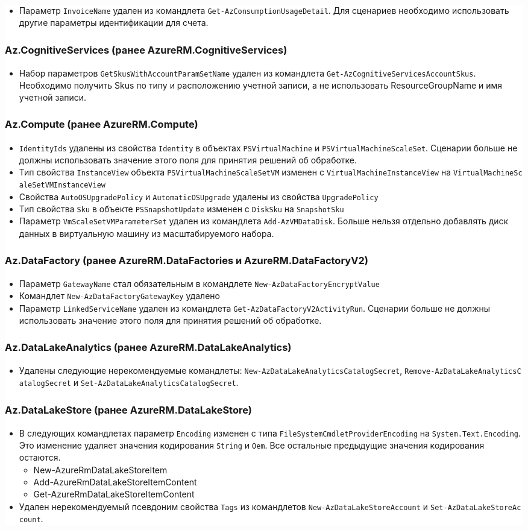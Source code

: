 - Параметр `InvoiceName` удален из командлета `Get-AzConsumptionUsageDetail`.  Для сценариев необходимо использовать другие параметры идентификации для счета.

### <a name="azcognitiveservices-previously-azurermcognitiveservices"></a>Az.CognitiveServices (ранее AzureRM.CognitiveServices)

- Набор параметров `GetSkusWithAccountParamSetName` удален из командлета `Get-AzCognitiveServicesAccountSkus`.  Необходимо получить Skus по типу и расположению учетной записи, а не использовать ResourceGroupName и имя учетной записи.

### <a name="azcompute-previously-azurermcompute"></a>Az.Compute (ранее AzureRM.Compute)

- `IdentityIds` удалены из свойства `Identity` в объектах `PSVirtualMachine` и `PSVirtualMachineScaleSet`. Сценарии больше не должны использовать значение этого поля для принятия решений об обработке.
- Тип свойства `InstanceView` объекта `PSVirtualMachineScaleSetVM` изменен с `VirtualMachineInstanceView` на `VirtualMachineScaleSetVMInstanceView`
- Свойства `AutoOSUpgradePolicy` и `AutomaticOSUpgrade` удалены из свойства `UpgradePolicy`
- Тип свойства `Sku` в объекте `PSSnapshotUpdate` изменен с `DiskSku` на `SnapshotSku`
- Параметр `VmScaleSetVMParameterSet` удален из командлета `Add-AzVMDataDisk`. Больше нельзя отдельно добавлять диск данных в виртуальную машину из масштабируемого набора.

### <a name="azdatafactory-previously-azurermdatafactories-and-azurermdatafactoryv2"></a>Az.DataFactory (ранее AzureRM.DataFactories и AzureRM.DataFactoryV2)

- Параметр `GatewayName` стал обязательным в командлете `New-AzDataFactoryEncryptValue`
- Командлет `New-AzDataFactoryGatewayKey` удалено
- Параметр `LinkedServiceName` удален из командлета `Get-AzDataFactoryV2ActivityRun`. Сценарии больше не должны использовать значение этого поля для принятия решений об обработке.

### <a name="azdatalakeanalytics-previously-azurermdatalakeanalytics"></a>Az.DataLakeAnalytics (ранее AzureRM.DataLakeAnalytics)

- Удалены следующие нерекомендуемые командлеты: `New-AzDataLakeAnalyticsCatalogSecret`, `Remove-AzDataLakeAnalyticsCatalogSecret` и `Set-AzDataLakeAnalyticsCatalogSecret`.

### <a name="azdatalakestore-previously-azurermdatalakestore"></a>Az.DataLakeStore (ранее AzureRM.DataLakeStore)

- В следующих командлетах параметр `Encoding` изменен с типа `FileSystemCmdletProviderEncoding` на `System.Text.Encoding`. Это изменение удаляет значения кодирования `String` и `Oem`. Все остальные предыдущие значения кодирования остаются.
  - New-AzureRmDataLakeStoreItem
  - Add-AzureRmDataLakeStoreItemContent
  - Get-AzureRmDataLakeStoreItemContent
- Удален нерекомендуемый псевдоним свойства `Tags` из командлетов `New-AzDataLakeStoreAccount` и `Set-AzDataLakeStoreAccount`.
